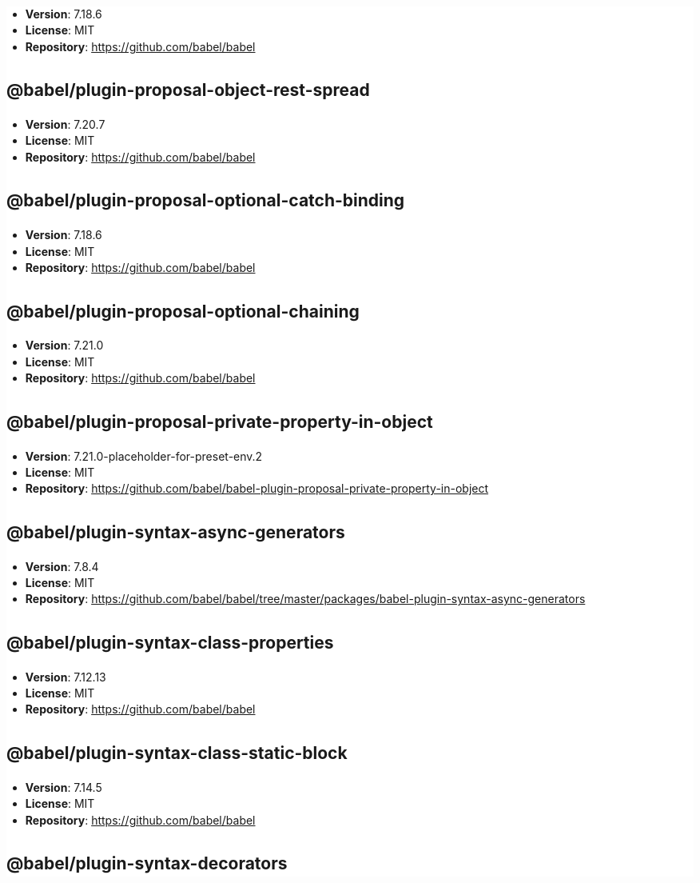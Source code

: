 - **Version**: 7.18.6
- **License**: MIT
- **Repository**: https://github.com/babel/babel

## @babel/plugin-proposal-object-rest-spread

- **Version**: 7.20.7
- **License**: MIT
- **Repository**: https://github.com/babel/babel

## @babel/plugin-proposal-optional-catch-binding

- **Version**: 7.18.6
- **License**: MIT
- **Repository**: https://github.com/babel/babel

## @babel/plugin-proposal-optional-chaining

- **Version**: 7.21.0
- **License**: MIT
- **Repository**: https://github.com/babel/babel

## @babel/plugin-proposal-private-property-in-object

- **Version**: 7.21.0-placeholder-for-preset-env.2
- **License**: MIT
- **Repository**: https://github.com/babel/babel-plugin-proposal-private-property-in-object

## @babel/plugin-syntax-async-generators

- **Version**: 7.8.4
- **License**: MIT
- **Repository**: https://github.com/babel/babel/tree/master/packages/babel-plugin-syntax-async-generators

## @babel/plugin-syntax-class-properties

- **Version**: 7.12.13
- **License**: MIT
- **Repository**: https://github.com/babel/babel

## @babel/plugin-syntax-class-static-block

- **Version**: 7.14.5
- **License**: MIT
- **Repository**: https://github.com/babel/babel

## @babel/plugin-syntax-decorators
